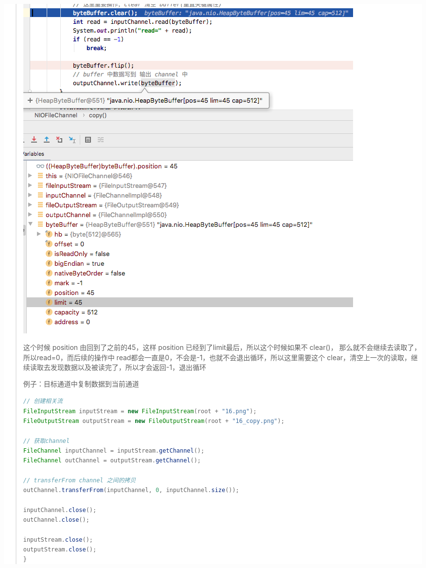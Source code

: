   > <img src="./pics/18.png" alt="a"/>
  >
  > 这个时候 position 由回到了之前的45，这样 position 已经到了limit最后，所以这个时候如果不 clear()， 那么就不会继续去读取了，所以read=0，而后续的操作中 read都会一直是0，不会是-1，也就不会退出循环，所以这里需要这个 clear，清空上一次的读取，继续读取去发现数据以及被读完了，所以才会返回-1，退出循环
  >
  > 例子：目标通道中复制数据到当前通道
  >
  > ```java
  > // 创建相关流
  > FileInputStream inputStream = new FileInputStream(root + "16.png");
  > FileOutputStream outputStream = new FileOutputStream(root + "16_copy.png");
  > 
  > // 获取channel
  > FileChannel inputChannel = inputStream.getChannel();
  > FileChannel outChannel = outputStream.getChannel();
  > 
  > // transferFrom channel 之间的拷贝
  > outChannel.transferFrom(inputChannel, 0, inputChannel.size());
  > 
  > inputChannel.close();
  > outChannel.close();
  > 
  > inputStream.close();
  > outputStream.close();
  > }
  > ```
